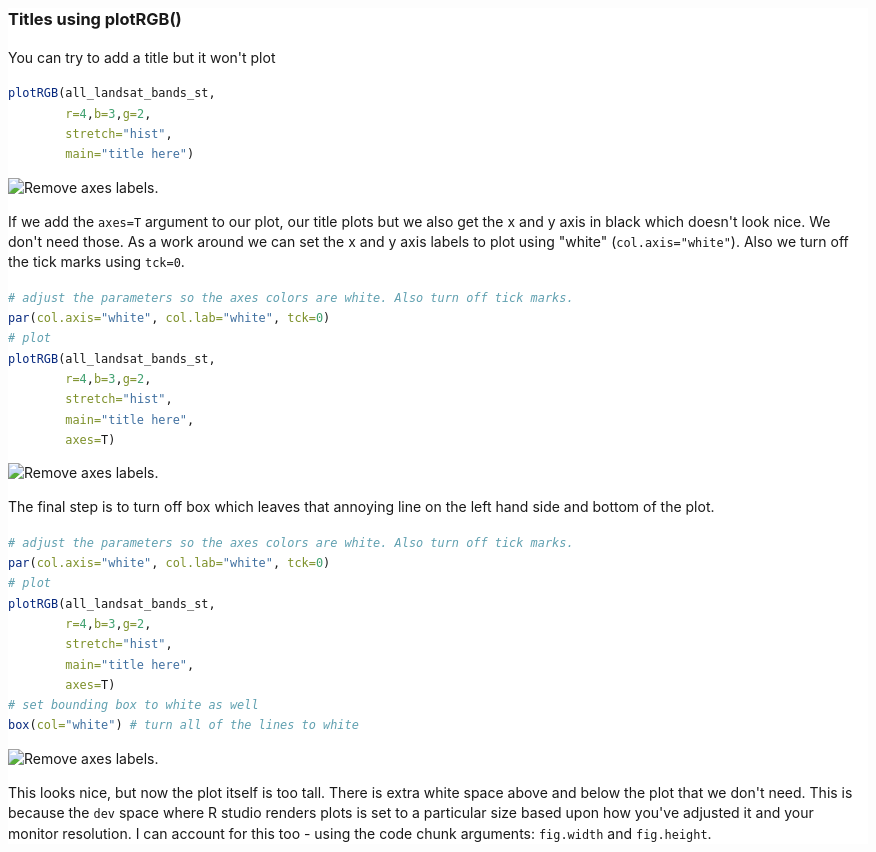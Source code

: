 ### Titles using plotRGB()


You can try to add a title but it won't plot

```r
plotRGB(all_landsat_bands_st,
        r=4,b=3,g=2,
        stretch="hist",
        main="title here")
```

<img src="{{ site.url }}/images/rfigs/course-materials/earth-analytics/week-8/how-to/2016-12-06-howto02-refine-plots-R/plot-rgb-1.png" title="Remove axes labels." alt="Remove axes labels." width="100%" />


If we add the `axes=T` argument to our plot, our title plots but we also get
the x and y axis in black which doesn't look nice. We don't need those. As a work
around we can set the x and y axis labels to
plot using "white" (`col.axis="white"`). Also we turn off the tick marks using `tck=0`.


```r
# adjust the parameters so the axes colors are white. Also turn off tick marks.
par(col.axis="white", col.lab="white", tck=0)
# plot
plotRGB(all_landsat_bands_st,
        r=4,b=3,g=2,
        stretch="hist",
        main="title here",
        axes=T)
```

<img src="{{ site.url }}/images/rfigs/course-materials/earth-analytics/week-8/how-to/2016-12-06-howto02-refine-plots-R/plot-rgb2-1.png" title="Remove axes labels." alt="Remove axes labels." width="100%" />

The final step is to turn off box which leaves that annoying line on the left
hand side and bottom of the plot.


```r
# adjust the parameters so the axes colors are white. Also turn off tick marks.
par(col.axis="white", col.lab="white", tck=0)
# plot
plotRGB(all_landsat_bands_st,
        r=4,b=3,g=2,
        stretch="hist",
        main="title here",
        axes=T)
# set bounding box to white as well
box(col="white") # turn all of the lines to white
```

<img src="{{ site.url }}/images/rfigs/course-materials/earth-analytics/week-8/how-to/2016-12-06-howto02-refine-plots-R/plot-rgb3-1.png" title="Remove axes labels." alt="Remove axes labels." width="100%" />

This looks nice, but now the plot itself is too tall. There is extra white space
above and below the plot that we don't need. This is because the `dev` space
where R studio renders plots is set to a particular size based upon how you've
adjusted it and your monitor resolution. I can account for this too - using the
code chunk arguments: `fig.width` and `fig.height`.
